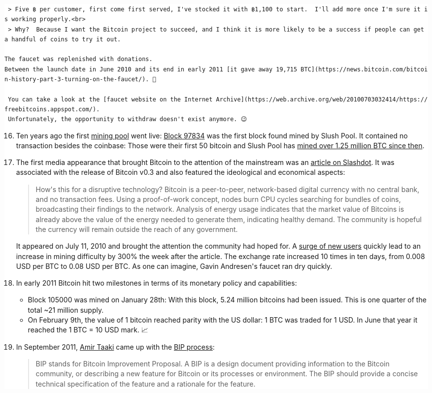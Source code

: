      > Five ฿ per customer, first come first served, I've stocked it with ฿1,100 to start.  I'll add more once I'm sure it is working properly.<br>
     > Why?  Because I want the Bitcoin project to succeed, and I think it is more likely to be a success if people can get a handful of coins to try it out.

    The faucet was replenished with donations.
    Between the launch date in June 2010 and its end in early 2011 [it gave away 19,715 BTC](https://news.bitcoin.com/bitcoin-history-part-3-turning-on-the-faucet/). 🚰

     You can take a look at the [faucet website on the Internet Archive](https://web.archive.org/web/20100703032414/https://freebitcoins.appspot.com/).
     Unfortunately, the opportunity to withdraw doesn't exist anymore. 😉

16. Ten years ago the first [mining pool](https://en.bitcoinwiki.org/wiki/Bitcoin_mining#Mining_in_pools) went live:
    [Block 97834](https://www.blockstream.info/block/000000000000dcaab612dcfd2a7b281c794a6da9006773dab55141ac608bfc86) was the first block found mined by Slush Pool.
    It contained no transaction besides the coinbase:
    Those were their first 50 bitcoin and Slush Pool has [mined over 1.25 million BTC since then](https://bitcoinmagazine.com/articles/the-next-10-years-of-bitcoin-mining).

17. The first media appearance that brought Bitcoin to the attention of the mainstream was an [article on Slashdot](https://news.slashdot.org/story/10/07/11/1747245/bitcoin-releases-version-03).
     It was associated with the release of Bitcoin v0.3 and also featured the ideological and economical aspects:

     > How's this for a disruptive technology?
     > Bitcoin is a peer-to-peer, network-based digital currency with no central bank, and no transaction fees.
     > Using a proof-of-work concept, nodes burn CPU cycles searching for bundles of coins, broadcasting their findings to the network.
     > Analysis of energy usage indicates that the market value of Bitcoins is already above the value of the energy needed to generate them, indicating healthy demand.
     > The community is hopeful the currency will remain outside the reach of any government.

     It appeared on July 11, 2010 and brought the attention the community had hoped for.
     A [surge of new users](https://en.bitcoinwiki.org/wiki/Bitcoin_history#Bitcoin_in_2010) quickly lead to an increase in mining difficulty by 300% the week after the article.
     The exchange rate increased 10 times in ten days, from 0.008 USD per BTC to 0.08 USD per BTC.
     As one can imagine, Gavin Andresen's faucet ran dry quickly.

18. In early 2011 Bitcoin hit two milestones in terms of its monetary policy and capabilities:
    - Block 105000 was mined on January 28th: With this block, 5.24 million bitcoins had been issued.
      This is one quarter of the total ~21 million supply.
    - On February 9th, the value of 1 bitcoin reached parity with the US dollar:
      1 BTC was traded for 1 USD.
      In June that year it reached the 1 BTC = 10 USD mark. 📈

19. In September 2011, [Amir Taaki](https://en.bitcoin.it/wiki/Amir_Taaki) came up with the [BIP process](https://github.com/bitcoin/bips/blob/master/bip-0001.mediawiki):

    > BIP stands for Bitcoin Improvement Proposal.
    > A BIP is a design document providing information to the Bitcoin community, or describing a new feature for Bitcoin or its processes or environment.
    > The BIP should provide a concise technical specification of the feature and a rationale for the feature.
